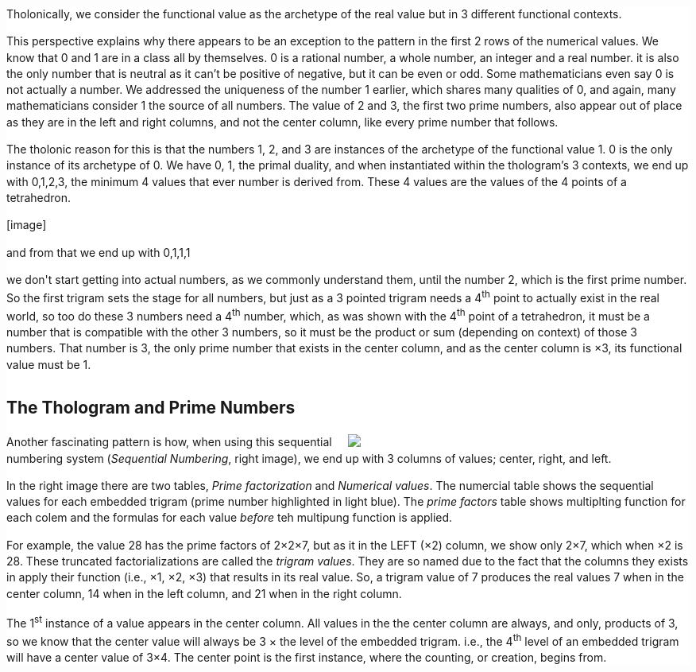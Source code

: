 Tholonically, we consider the functional value as the archetype of the real value but in 3 different functional contexts.

This perspective explains why there appears to be an exception to the pattern in the first 2 rows of the numerical values.  We know that 0 and 1 are in a class all by themselves.  0 is a rational number, a whole number, an integer and a real number.  it is also the only number that is neutral as it can’t be positive of negative, but it can be even or odd.  Some mathematicians even say 0 is not actually a number.  We addressed the uniqueness of the number 1 earlier, which shares many qualities of 0, and again, many mathematicians consider 1 the source of all numbers.  The value of 2 and 3, the first two prime numbers, also appear out of place as they are in the left and right columns, and not the center column, like every prime number that follows.  

The tholonic reason for this is that the numbers 1, 2, and 3 are instances of the archetype of the functional value 1.  0 is the only instance of its archetype of 0.  We have 0, 1, the primal duality, and when instantiated within the thologram’s 3 contexts, we end up with 0,1,2,3,  the minimum 4 values that ever number is derived from. These 4 values are the values of the 4 points of a tetrahedron.

[image]



and from that we end up with 0,1,1,1

we don't start getting into actual numbers, as we commonly understand them, until the number 2, which is the first prime number.  So the first trigram sets the stage for all numbers, but just as a 3 pointed trigram needs a 4<sup>th</sup> point to actually exist in the real world, so too do these 3 numbers need a 4<sup>th</sup> number, which, as was shown with the 4<sup>th</sup> point of a tetrahedron, it must be a number that is compatible with the other 3 numbers, so it must be the product or sum (depending on context) of those 3 numbers.  That number is 3, the only prime number that exists in the center column, and as the center column is &times;3, its functional value must be 1. 



## The Thologram and Prime Numbers

<img src="../Images/primechart.png" style='float:right;width:50%'/>Another fascinating pattern is how, when using this sequential numbering system (*Sequential Numbering*, right image), we end up with 3 columns of values; center, right, and left.  

In the right image there are two tables, *Prime factorization* and *Numerical values*.  The numercial table shows the sequential values for each embedded trigram (prime number highlighted in light blue).  The *prime factors* table shows multiplting function for each colem and the formulas for each value *before*  teh multipung function is applied.

For example, the value 28 has the prime factors of 2&times;2&times;7, but as it in the LEFT (&times;2) column, we show only 2&times;7, which when &times;2 is 28.  These truncated factorializations are called the *trigram values*.  They are so named due to the fact that the columns they exists in apply their function  (i.e., &times;1, &times;2, &times;3) that results in its real value.  So, a trigram value of 7 produces the real values 7 when in the center column, 14 when in the left column, and 21 when in the right column.

The 1<sup>st</sup> instance of a value appears in the center column.  All values in the the center column are always, and only, products of 3, so we know that the center value will always be 3 &times; the level of the embedded trigram. i.e., the 4<sup>th</sup> level of an embedded trigram will have a center value of 3&times;4.  The center point is the first instance, where the counting, or creation, begins from.


[^203]: Barton, George A. **On the Babylonian Origin of Plato’s Nuptial Number: on an Old Babylonian Letter Addressed "to Lushtamar".**. New Haven: American Oriental Society, 1908. <https://www.jstor.org/stable/592627?seq=2#metadata_info_tab_contentst>